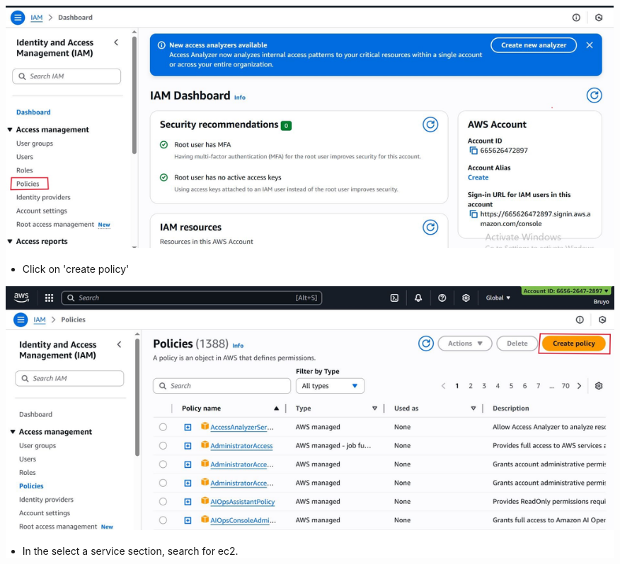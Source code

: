 ![IAM-Policy](IAM-Policy.JPG)

- Click on 'create policy'

![Create-Policy](Create-policy.JPG)

- In the select a service section, search for ec2.
